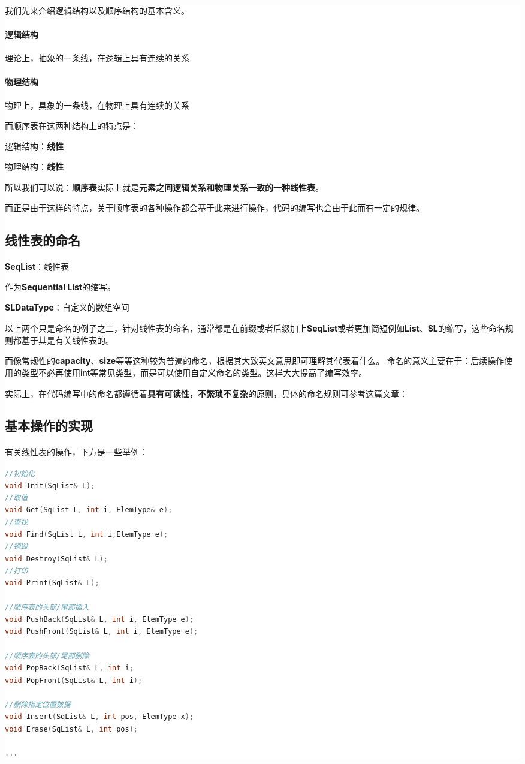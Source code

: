 我们先来介绍逻辑结构以及顺序结构的基本含义。

#### **逻辑结构**

理论上，抽象的一条线，在逻辑上具有连续的关系

#### **物理结构**

物理上，具象的一条线，在物理上具有连续的关系

而顺序表在这两种结构上的特点是：

逻辑结构：**线性**

物理结构：**线性**

所以我们可以说：**顺序表**实际上就是**元素之间逻辑关系和物理关系一致的一种线性表**。

而正是由于这样的特点，关于顺序表的各种操作都会基于此来进行操作，代码的编写也会由于此而有一定的规律。

## 线性表的命名

**SeqList**：线性表

作为**Sequential List**的缩写。

**SLDataType**：自定义的数组空间

以上两个只是命名的例子之二，针对线性表的命名，通常都是在前缀或者后缀加上**SeqList**或者更加简短例如**List**、**SL**的缩写，这些命名规则都基于其是有关线性表的。

而像常规性的**capacity**、**size**等等这种较为普遍的命名，根据其大致英文意思即可理解其代表着什么。
命名的意义主要在于：后续操作使用的类型不必再使用int等常见类型，而是可以使用自定义命名的类型。这样大大提高了编写效率。

实际上，在代码编写中的命名都遵循着**具有可读性，不繁琐不复杂**的原则，具体的命名规则可参考这篇文章：

## 基本操作的实现

有关线性表的操作，下方是一些举例：

```c
//初始化
void Init(SqList& L);
//取值
void Get(SqList L, int i, ElemType& e);
//查找
void Find(SqList L, int i,ElemType e);
//销毁
void Destroy(SqList& L);
//打印
void Print(SqList& L); 

//顺序表的头部/尾部插入
void PushBack(SqList& L, int i, ElemType e);
void PushFront(SqList& L, int i, ElemType e);

//顺序表的头部/尾部删除
void PopBack(SqList& L, int i;
void PopFront(SqList& L, int i);

//删除指定位置数据
void Insert(SqList& L, int pos, ElemType x);
void Erase(SqList& L, int pos);

...
```
